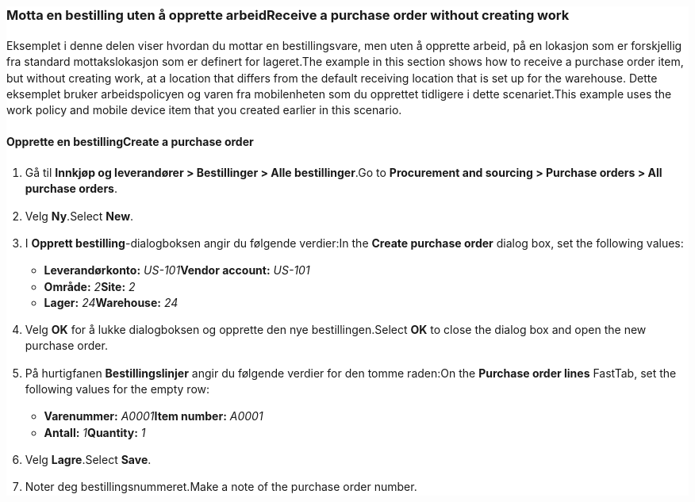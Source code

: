 ### <a name="receive-a-purchase-order-without-creating-work"></a><span data-ttu-id="21860-222">Motta en bestilling uten å opprette arbeid</span><span class="sxs-lookup"><span data-stu-id="21860-222">Receive a purchase order without creating work</span></span>

<span data-ttu-id="21860-223">Eksemplet i denne delen viser hvordan du mottar en bestillingsvare, men uten å opprette arbeid, på en lokasjon som er forskjellig fra standard mottakslokasjon som er definert for lageret.</span><span class="sxs-lookup"><span data-stu-id="21860-223">The example in this section shows how to receive a purchase order item, but without creating work, at a location that differs from the default receiving location that is set up for the warehouse.</span></span> <span data-ttu-id="21860-224">Dette eksemplet bruker arbeidspolicyen og varen fra mobilenheten som du opprettet tidligere i dette scenariet.</span><span class="sxs-lookup"><span data-stu-id="21860-224">This example uses the work policy and mobile device item that you created earlier in this scenario.</span></span>

#### <a name="create-a-purchase-order"></a><span data-ttu-id="21860-225">Opprette en bestilling</span><span class="sxs-lookup"><span data-stu-id="21860-225">Create a purchase order</span></span>

1. <span data-ttu-id="21860-226">Gå til **Innkjøp og leverandører \> Bestillinger \> Alle bestillinger**.</span><span class="sxs-lookup"><span data-stu-id="21860-226">Go to **Procurement and sourcing \> Purchase orders \> All purchase orders**.</span></span>
1. <span data-ttu-id="21860-227">Velg **Ny**.</span><span class="sxs-lookup"><span data-stu-id="21860-227">Select **New**.</span></span>
1. <span data-ttu-id="21860-228">I **Opprett bestilling**-dialogboksen angir du følgende verdier:</span><span class="sxs-lookup"><span data-stu-id="21860-228">In the **Create purchase order** dialog box, set the following values:</span></span>

    - <span data-ttu-id="21860-229">**Leverandørkonto:** *US-101*</span><span class="sxs-lookup"><span data-stu-id="21860-229">**Vendor account:** *US-101*</span></span>
    - <span data-ttu-id="21860-230">**Område:** *2*</span><span class="sxs-lookup"><span data-stu-id="21860-230">**Site:** *2*</span></span>
    - <span data-ttu-id="21860-231">**Lager:** *24*</span><span class="sxs-lookup"><span data-stu-id="21860-231">**Warehouse:** *24*</span></span>

1. <span data-ttu-id="21860-232">Velg **OK** for å lukke dialogboksen og opprette den nye bestillingen.</span><span class="sxs-lookup"><span data-stu-id="21860-232">Select **OK** to close the dialog box and open the new purchase order.</span></span>
1. <span data-ttu-id="21860-233">På hurtigfanen **Bestillingslinjer** angir du følgende verdier for den tomme raden:</span><span class="sxs-lookup"><span data-stu-id="21860-233">On the **Purchase order lines** FastTab, set the following values for the empty row:</span></span>

    - <span data-ttu-id="21860-234">**Varenummer:** *A0001*</span><span class="sxs-lookup"><span data-stu-id="21860-234">**Item number:** *A0001*</span></span>
    - <span data-ttu-id="21860-235">**Antall:** *1*</span><span class="sxs-lookup"><span data-stu-id="21860-235">**Quantity:** *1*</span></span>

1. <span data-ttu-id="21860-236">Velg **Lagre**.</span><span class="sxs-lookup"><span data-stu-id="21860-236">Select **Save**.</span></span>
1. <span data-ttu-id="21860-237">Noter deg bestillingsnummeret.</span><span class="sxs-lookup"><span data-stu-id="21860-237">Make a note of the purchase order number.</span></span>
